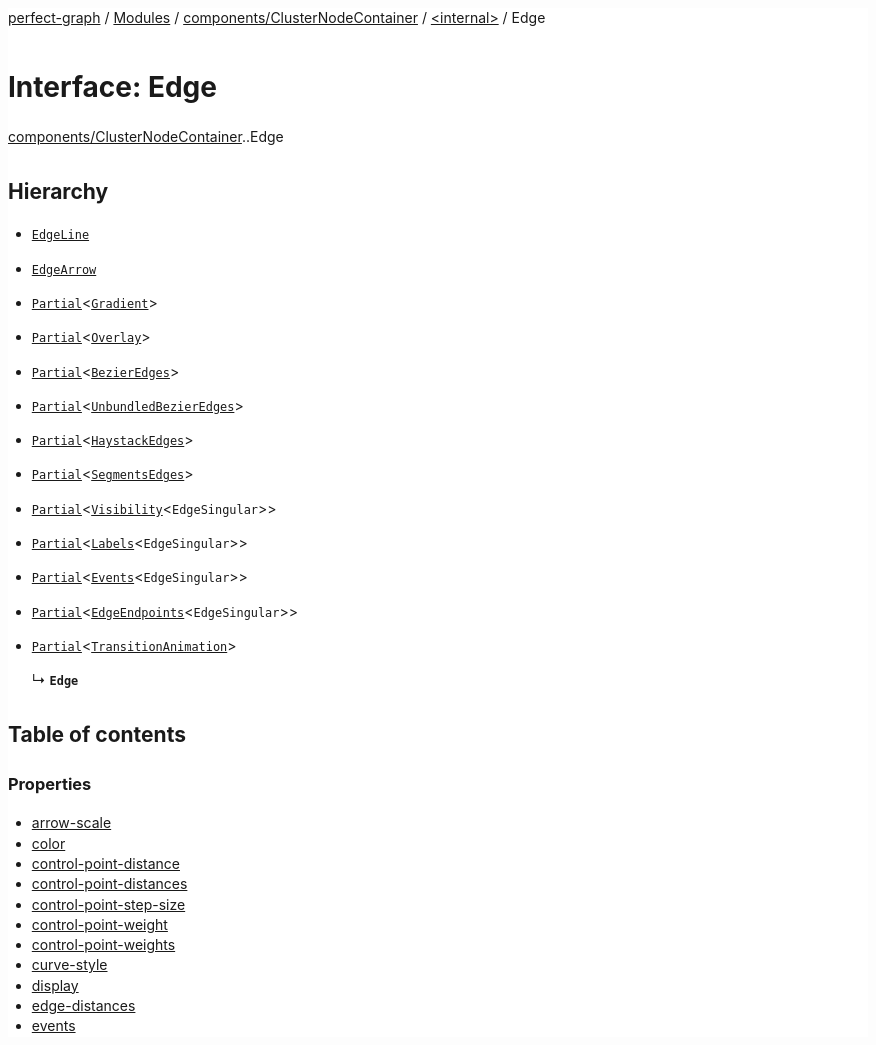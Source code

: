 [perfect-graph](../README.md) / [Modules](../modules.md) / [components/ClusterNodeContainer](../modules/components_ClusterNodeContainer.md) / [<internal\>](../modules/components_ClusterNodeContainer._internal_.md) / Edge

# Interface: Edge

[components/ClusterNodeContainer](../modules/components_ClusterNodeContainer.md).[<internal>](../modules/components_ClusterNodeContainer._internal_.md).Edge

## Hierarchy

- [`EdgeLine`](components_ClusterNodeContainer._internal_.EdgeLine.md)

- [`EdgeArrow`](components_ClusterNodeContainer._internal_.EdgeArrow.md)

- [`Partial`](../modules/components_ClusterNodeContainer._internal_.md#partial)<[`Gradient`](components_ClusterNodeContainer._internal_.Gradient.md)\>

- [`Partial`](../modules/components_ClusterNodeContainer._internal_.md#partial)<[`Overlay`](components_ClusterNodeContainer._internal_.Overlay.md)\>

- [`Partial`](../modules/components_ClusterNodeContainer._internal_.md#partial)<[`BezierEdges`](components_ClusterNodeContainer._internal_.BezierEdges.md)\>

- [`Partial`](../modules/components_ClusterNodeContainer._internal_.md#partial)<[`UnbundledBezierEdges`](components_ClusterNodeContainer._internal_.UnbundledBezierEdges.md)\>

- [`Partial`](../modules/components_ClusterNodeContainer._internal_.md#partial)<[`HaystackEdges`](components_ClusterNodeContainer._internal_.HaystackEdges.md)\>

- [`Partial`](../modules/components_ClusterNodeContainer._internal_.md#partial)<[`SegmentsEdges`](components_ClusterNodeContainer._internal_.SegmentsEdges.md)\>

- [`Partial`](../modules/components_ClusterNodeContainer._internal_.md#partial)<[`Visibility`](components_ClusterNodeContainer._internal_.Visibility.md)<`EdgeSingular`\>\>

- [`Partial`](../modules/components_ClusterNodeContainer._internal_.md#partial)<[`Labels`](components_ClusterNodeContainer._internal_.Labels.md)<`EdgeSingular`\>\>

- [`Partial`](../modules/components_ClusterNodeContainer._internal_.md#partial)<[`Events`](components_ClusterNodeContainer._internal_.Events.md)<`EdgeSingular`\>\>

- [`Partial`](../modules/components_ClusterNodeContainer._internal_.md#partial)<[`EdgeEndpoints`](components_ClusterNodeContainer._internal_.EdgeEndpoints.md)<`EdgeSingular`\>\>

- [`Partial`](../modules/components_ClusterNodeContainer._internal_.md#partial)<[`TransitionAnimation`](components_ClusterNodeContainer._internal_.TransitionAnimation.md)\>

  ↳ **`Edge`**

## Table of contents

### Properties

- [arrow-scale](components_ClusterNodeContainer._internal_.Edge.md#arrow-scale)
- [color](components_ClusterNodeContainer._internal_.Edge.md#color)
- [control-point-distance](components_ClusterNodeContainer._internal_.Edge.md#control-point-distance)
- [control-point-distances](components_ClusterNodeContainer._internal_.Edge.md#control-point-distances)
- [control-point-step-size](components_ClusterNodeContainer._internal_.Edge.md#control-point-step-size)
- [control-point-weight](components_ClusterNodeContainer._internal_.Edge.md#control-point-weight)
- [control-point-weights](components_ClusterNodeContainer._internal_.Edge.md#control-point-weights)
- [curve-style](components_ClusterNodeContainer._internal_.Edge.md#curve-style)
- [display](components_ClusterNodeContainer._internal_.Edge.md#display)
- [edge-distances](components_ClusterNodeContainer._internal_.Edge.md#edge-distances)
- [events](components_ClusterNodeContainer._internal_.Edge.md#events)